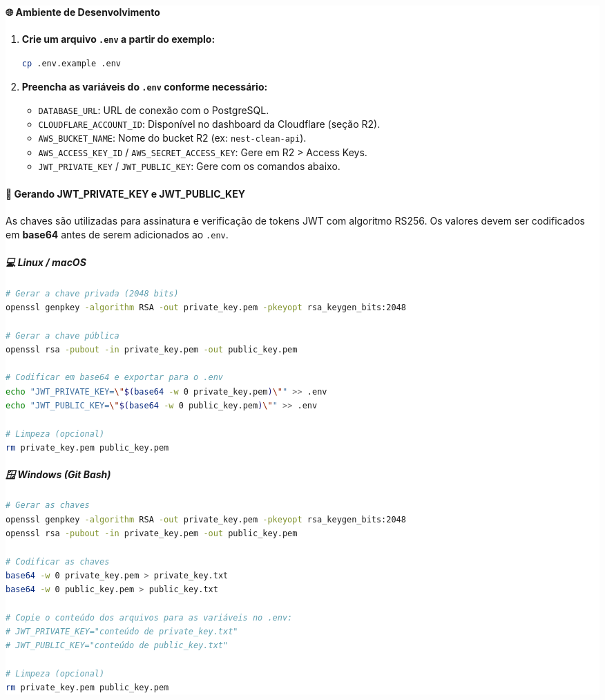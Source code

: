 #### 🌐 Ambiente de Desenvolvimento

1. **Crie um arquivo `.env` a partir do exemplo:**

    ```bash
    cp .env.example .env
    ```

2. **Preencha as variáveis do `.env` conforme necessário:**

   - `DATABASE_URL`: URL de conexão com o PostgreSQL.
   - `CLOUDFLARE_ACCOUNT_ID`: Disponível no dashboard da Cloudflare (seção R2).
   - `AWS_BUCKET_NAME`: Nome do bucket R2 (ex: `nest-clean-api`).
   - `AWS_ACCESS_KEY_ID` / `AWS_SECRET_ACCESS_KEY`: Gere em R2 > Access Keys.
   - `JWT_PRIVATE_KEY` / `JWT_PUBLIC_KEY`: Gere com os comandos abaixo.

#### 🔐 Gerando JWT_PRIVATE_KEY e JWT_PUBLIC_KEY

As chaves são utilizadas para assinatura e verificação de tokens JWT com algoritmo RS256. Os valores devem ser codificados em **base64** antes de serem adicionados ao `.env`.

##### 💻 Linux / macOS

```bash
# Gerar a chave privada (2048 bits)
openssl genpkey -algorithm RSA -out private_key.pem -pkeyopt rsa_keygen_bits:2048

# Gerar a chave pública
openssl rsa -pubout -in private_key.pem -out public_key.pem

# Codificar em base64 e exportar para o .env
echo "JWT_PRIVATE_KEY=\"$(base64 -w 0 private_key.pem)\"" >> .env
echo "JWT_PUBLIC_KEY=\"$(base64 -w 0 public_key.pem)\"" >> .env

# Limpeza (opcional)
rm private_key.pem public_key.pem
```

##### 🪟 Windows (Git Bash)

```bash
# Gerar as chaves
openssl genpkey -algorithm RSA -out private_key.pem -pkeyopt rsa_keygen_bits:2048
openssl rsa -pubout -in private_key.pem -out public_key.pem

# Codificar as chaves
base64 -w 0 private_key.pem > private_key.txt
base64 -w 0 public_key.pem > public_key.txt

# Copie o conteúdo dos arquivos para as variáveis no .env:
# JWT_PRIVATE_KEY="conteúdo de private_key.txt"
# JWT_PUBLIC_KEY="conteúdo de public_key.txt"

# Limpeza (opcional)
rm private_key.pem public_key.pem
```
